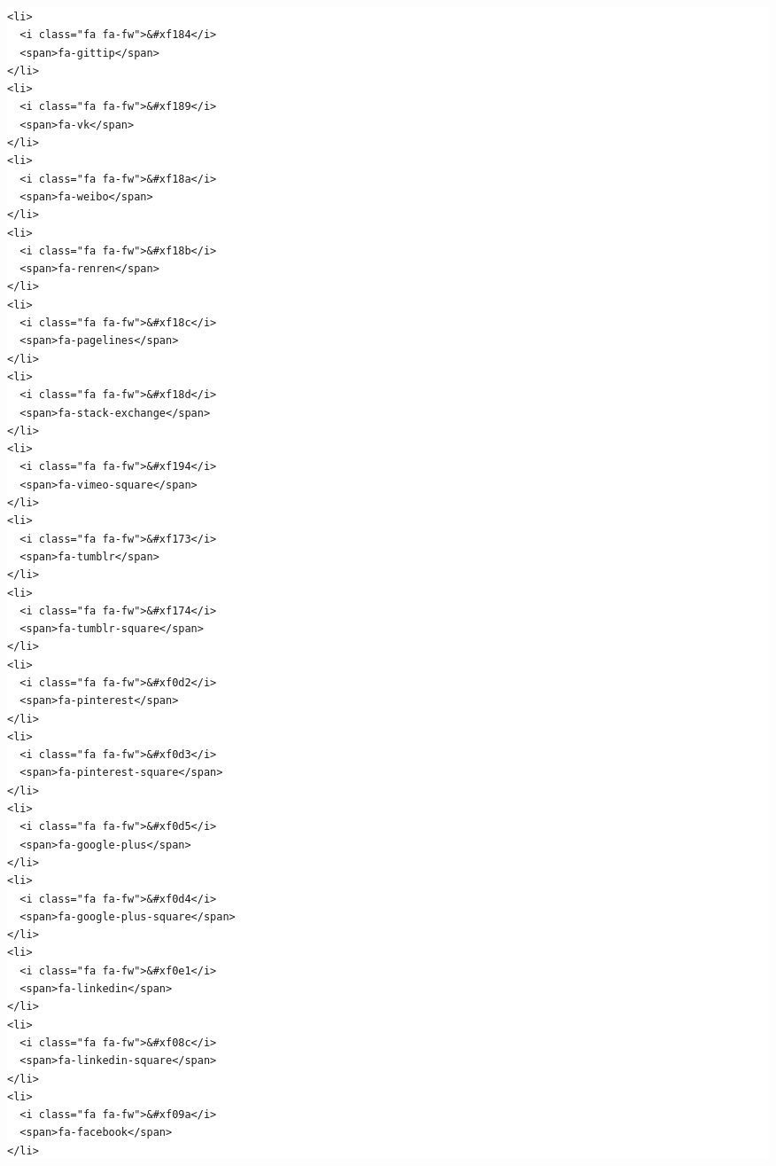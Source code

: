     <li>
      <i class="fa fa-fw">&#xf184</i>
      <span>fa-gittip</span>
    </li>
    <li>
      <i class="fa fa-fw">&#xf189</i>
      <span>fa-vk</span>
    </li>
    <li>
      <i class="fa fa-fw">&#xf18a</i>
      <span>fa-weibo</span>
    </li>
    <li>
      <i class="fa fa-fw">&#xf18b</i>
      <span>fa-renren</span>
    </li>
    <li>
      <i class="fa fa-fw">&#xf18c</i>
      <span>fa-pagelines</span>
    </li>
    <li>
      <i class="fa fa-fw">&#xf18d</i>
      <span>fa-stack-exchange</span>
    </li>
    <li>
      <i class="fa fa-fw">&#xf194</i>
      <span>fa-vimeo-square</span>
    </li>
    <li>
      <i class="fa fa-fw">&#xf173</i>
      <span>fa-tumblr</span>
    </li>
    <li>
      <i class="fa fa-fw">&#xf174</i>
      <span>fa-tumblr-square</span>
    </li>
    <li>
      <i class="fa fa-fw">&#xf0d2</i>
      <span>fa-pinterest</span>
    </li>
    <li>
      <i class="fa fa-fw">&#xf0d3</i>
      <span>fa-pinterest-square</span>
    </li>
    <li>
      <i class="fa fa-fw">&#xf0d5</i>
      <span>fa-google-plus</span>
    </li>
    <li>
      <i class="fa fa-fw">&#xf0d4</i>
      <span>fa-google-plus-square</span>
    </li>
    <li>
      <i class="fa fa-fw">&#xf0e1</i>
      <span>fa-linkedin</span>
    </li>
    <li>
      <i class="fa fa-fw">&#xf08c</i>
      <span>fa-linkedin-square</span>
    </li>
    <li>
      <i class="fa fa-fw">&#xf09a</i>
      <span>fa-facebook</span>
    </li>